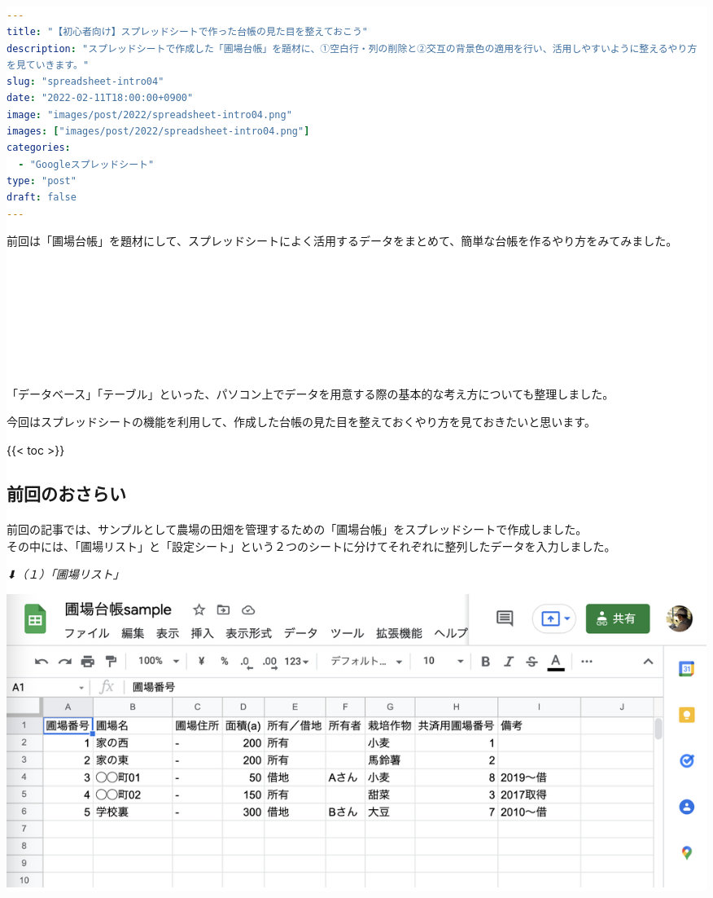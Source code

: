 ```yaml
---
title: "【初心者向け】スプレッドシートで作った台帳の見た目を整えておこう"
description: "スプレッドシートで作成した「圃場台帳」を題材に、①空白行・列の削除と②交互の背景色の適用を行い、活用しやすいように整えるやり方を見ていきます。"
slug: "spreadsheet-intro04"
date: "2022-02-11T18:00:00+0900"
image: "images/post/2022/spreadsheet-intro04.png"
images: ["images/post/2022/spreadsheet-intro04.png"]
categories: 
  - "Googleスプレッドシート"
type: "post"
draft: false
---
```


前回は「圃場台帳」を題材にして、スプレッドシートによく活用するデータをまとめて、簡単な台帳を作るやり方をみてみました。

<div class="iframely-embed"><div class="iframely-responsive" style="height: 140px; padding-bottom: 0;"><a href="https://nouka-it.com/blog/2022/spreadsheet-intro03/" data-iframely-url="//cdn.iframe.ly/api/iframe?card=small&url=https%3A%2F%2Fnouka-it.com%2Fblog%2F2022%2Fspreadsheet-intro03%2F&key=d9cf522df2f6cbab308f945a2b3c5555"></a></div></div><script async src="//cdn.iframe.ly/embed.js" charset="utf-8"></script>

「データベース」「テーブル」といった、パソコン上でデータを用意する際の基本的な考え方についても整理しました。

今回はスプレッドシートの機能を利用して、作成した台帳の見た目を整えておくやり方を見ておきたいと思います。

{{< toc >}}

## 前回のおさらい

前回の記事では、サンプルとして農場の田畑を管理するための「圃場台帳」をスプレッドシートで作成しました。  
その中には、「圃場リスト」と「設定シート」という２つのシートに分けてそれぞれに整列したデータを入力しました。

*⬇︎（１）「圃場リスト」*

![圃場リスト](./01.png)
